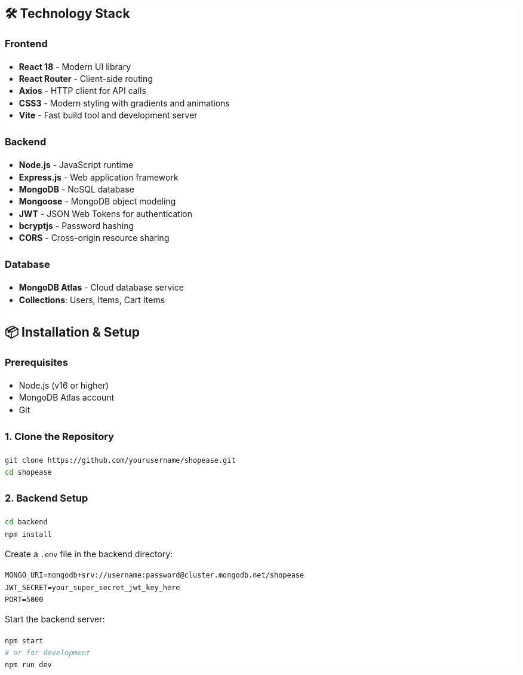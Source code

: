 ## 🛠️ Technology Stack

### **Frontend**
- **React 18** - Modern UI library
- **React Router** - Client-side routing
- **Axios** - HTTP client for API calls
- **CSS3** - Modern styling with gradients and animations
- **Vite** - Fast build tool and development server

### **Backend**
- **Node.js** - JavaScript runtime
- **Express.js** - Web application framework
- **MongoDB** - NoSQL database
- **Mongoose** - MongoDB object modeling
- **JWT** - JSON Web Tokens for authentication
- **bcryptjs** - Password hashing
- **CORS** - Cross-origin resource sharing

### **Database**
- **MongoDB Atlas** - Cloud database service
- **Collections**: Users, Items, Cart Items

## 📦 Installation & Setup

### Prerequisites
- Node.js (v16 or higher)
- MongoDB Atlas account
- Git

### 1. Clone the Repository
```bash
git clone https://github.com/yourusername/shopease.git
cd shopease
```

### 2. Backend Setup
```bash
cd backend
npm install
```

Create a `.env` file in the backend directory:
```env
MONGO_URI=mongodb+srv://username:password@cluster.mongodb.net/shopease
JWT_SECRET=your_super_secret_jwt_key_here
PORT=5000
```

Start the backend server:
```bash
npm start
# or for development
npm run dev
```
